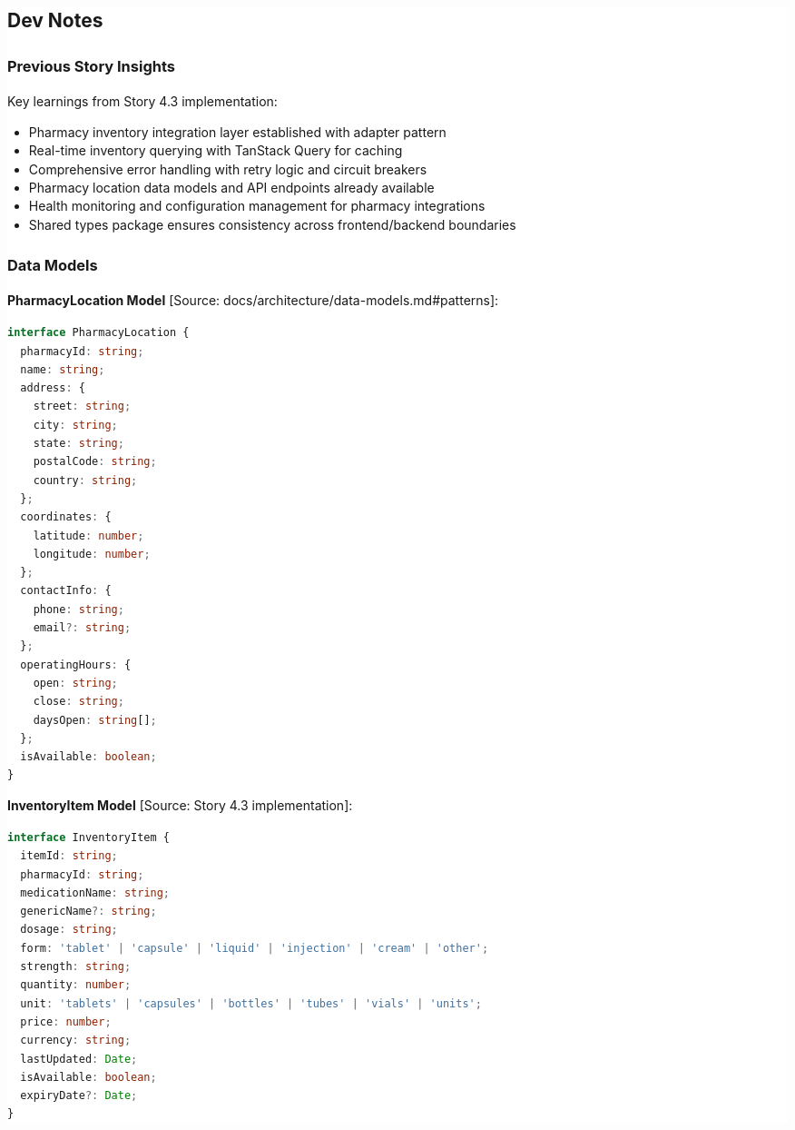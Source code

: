 ## Dev Notes

### Previous Story Insights
Key learnings from Story 4.3 implementation:
- Pharmacy inventory integration layer established with adapter pattern
- Real-time inventory querying with TanStack Query for caching
- Comprehensive error handling with retry logic and circuit breakers
- Pharmacy location data models and API endpoints already available
- Health monitoring and configuration management for pharmacy integrations
- Shared types package ensures consistency across frontend/backend boundaries

### Data Models
**PharmacyLocation Model** [Source: docs/architecture/data-models.md#patterns]:
```typescript
interface PharmacyLocation {
  pharmacyId: string;
  name: string;
  address: {
    street: string;
    city: string;
    state: string;
    postalCode: string;
    country: string;
  };
  coordinates: {
    latitude: number;
    longitude: number;
  };
  contactInfo: {
    phone: string;
    email?: string;
  };
  operatingHours: {
    open: string;
    close: string;
    daysOpen: string[];
  };
  isAvailable: boolean;
}
```

**InventoryItem Model** [Source: Story 4.3 implementation]:
```typescript
interface InventoryItem {
  itemId: string;
  pharmacyId: string;
  medicationName: string;
  genericName?: string;
  dosage: string;
  form: 'tablet' | 'capsule' | 'liquid' | 'injection' | 'cream' | 'other';
  strength: string;
  quantity: number;
  unit: 'tablets' | 'capsules' | 'bottles' | 'tubes' | 'vials' | 'units';
  price: number;
  currency: string;
  lastUpdated: Date;
  isAvailable: boolean;
  expiryDate?: Date;
}
```
